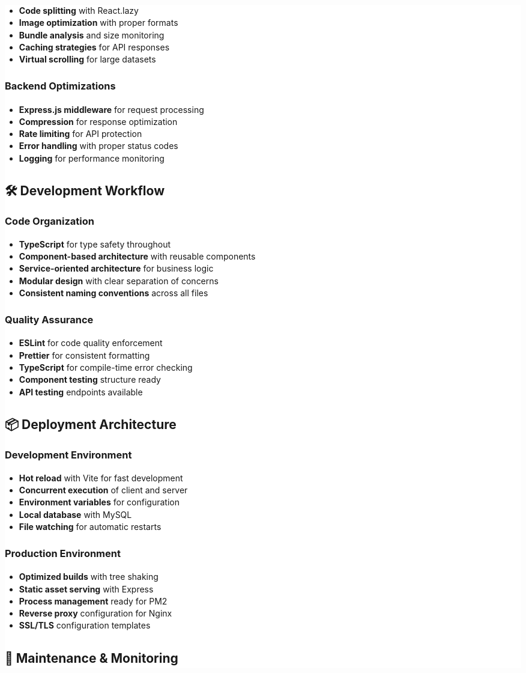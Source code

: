 - **Code splitting** with React.lazy
- **Image optimization** with proper formats
- **Bundle analysis** and size monitoring
- **Caching strategies** for API responses
- **Virtual scrolling** for large datasets

### Backend Optimizations

- **Express.js middleware** for request processing
- **Compression** for response optimization
- **Rate limiting** for API protection
- **Error handling** with proper status codes
- **Logging** for performance monitoring

## 🛠️ Development Workflow

### Code Organization

- **TypeScript** for type safety throughout
- **Component-based architecture** with reusable components
- **Service-oriented architecture** for business logic
- **Modular design** with clear separation of concerns
- **Consistent naming conventions** across all files

### Quality Assurance

- **ESLint** for code quality enforcement
- **Prettier** for consistent formatting
- **TypeScript** for compile-time error checking
- **Component testing** structure ready
- **API testing** endpoints available

## 📦 Deployment Architecture

### Development Environment

- **Hot reload** with Vite for fast development
- **Concurrent execution** of client and server
- **Environment variables** for configuration
- **Local database** with MySQL
- **File watching** for automatic restarts

### Production Environment

- **Optimized builds** with tree shaking
- **Static asset serving** with Express
- **Process management** ready for PM2
- **Reverse proxy** configuration for Nginx
- **SSL/TLS** configuration templates

## 🔧 Maintenance & Monitoring
